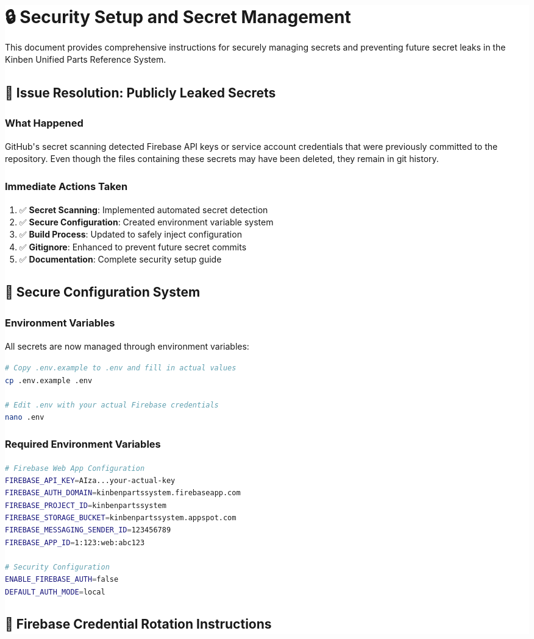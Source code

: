 # 🔒 Security Setup and Secret Management

This document provides comprehensive instructions for securely managing secrets and preventing future secret leaks in the Kinben Unified Parts Reference System.

## 🚨 Issue Resolution: Publicly Leaked Secrets

### What Happened
GitHub's secret scanning detected Firebase API keys or service account credentials that were previously committed to the repository. Even though the files containing these secrets may have been deleted, they remain in git history.

### Immediate Actions Taken
1. ✅ **Secret Scanning**: Implemented automated secret detection
2. ✅ **Secure Configuration**: Created environment variable system  
3. ✅ **Build Process**: Updated to safely inject configuration
4. ✅ **Gitignore**: Enhanced to prevent future secret commits
5. ✅ **Documentation**: Complete security setup guide

## 🔧 Secure Configuration System

### Environment Variables
All secrets are now managed through environment variables:

```bash
# Copy .env.example to .env and fill in actual values
cp .env.example .env

# Edit .env with your actual Firebase credentials
nano .env
```

### Required Environment Variables
```bash
# Firebase Web App Configuration
FIREBASE_API_KEY=AIza...your-actual-key
FIREBASE_AUTH_DOMAIN=kinbenpartssystem.firebaseapp.com
FIREBASE_PROJECT_ID=kinbenpartssystem
FIREBASE_STORAGE_BUCKET=kinbenpartssystem.appspot.com
FIREBASE_MESSAGING_SENDER_ID=123456789
FIREBASE_APP_ID=1:123:web:abc123

# Security Configuration
ENABLE_FIREBASE_AUTH=false
DEFAULT_AUTH_MODE=local
```

## 🔑 Firebase Credential Rotation Instructions
